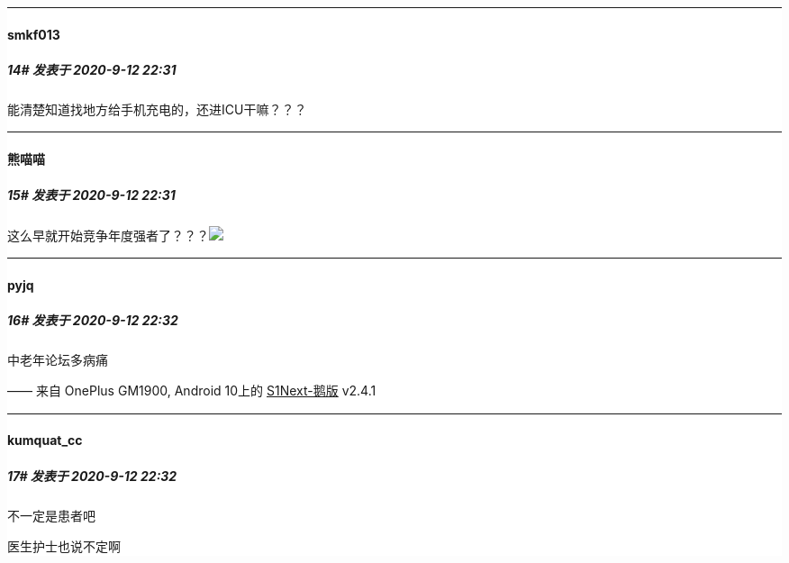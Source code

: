 



-----

####  smkf013  
##### 14#       发表于 2020-9-12 22:31




能清楚知道找地方给手机充电的，还进ICU干嘛？？？







-----

####  熊喵喵  
##### 15#       发表于 2020-9-12 22:31




这么早就开始竞争年度强者了？？？<img src="https://static.saraba1st.com/image/smiley/face2017/174.png" referrerpolicy="no-referrer">







-----

####  pyjq  
##### 16#       发表于 2020-9-12 22:32




中老年论坛多病痛

—— 来自 OnePlus GM1900, Android 10上的 [S1Next-鹅版](https://github.com/ykrank/S1-Next/releases) v2.4.1







-----

####  kumquat_cc  
##### 17#       发表于 2020-9-12 22:32




不一定是患者吧


医生护士也说不定啊



